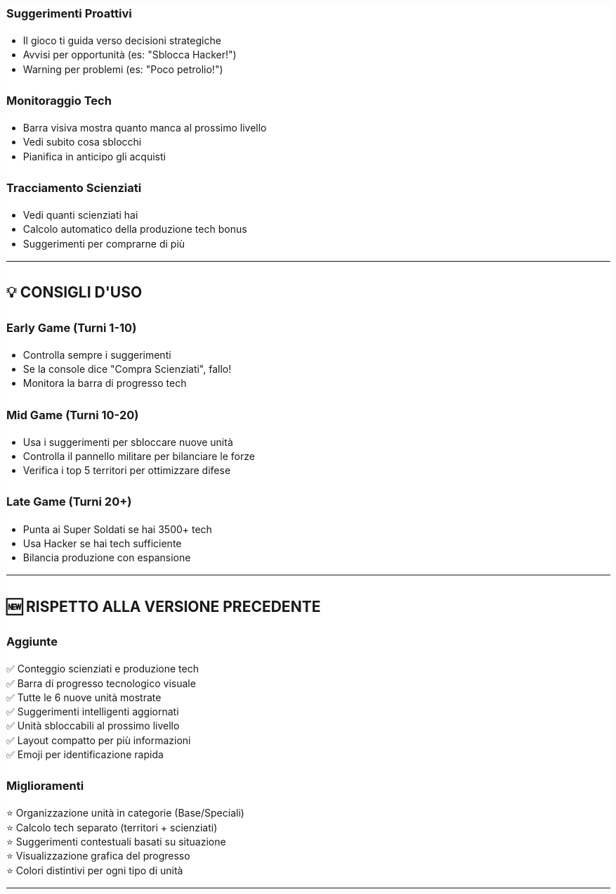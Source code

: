 ### Suggerimenti Proattivi
- Il gioco ti guida verso decisioni strategiche
- Avvisi per opportunità (es: "Sblocca Hacker!")
- Warning per problemi (es: "Poco petrolio!")

### Monitoraggio Tech
- Barra visiva mostra quanto manca al prossimo livello
- Vedi subito cosa sblocchi
- Pianifica in anticipo gli acquisti

### Tracciamento Scienziati
- Vedi quanti scienziati hai
- Calcolo automatico della produzione tech bonus
- Suggerimenti per comprarne di più

---

## 💡 CONSIGLI D'USO

### Early Game (Turni 1-10)
- Controlla sempre i suggerimenti
- Se la console dice "Compra Scienziati", fallo!
- Monitora la barra di progresso tech

### Mid Game (Turni 10-20)
- Usa i suggerimenti per sbloccare nuove unità
- Controlla il pannello militare per bilanciare le forze
- Verifica i top 5 territori per ottimizzare difese

### Late Game (Turni 20+)
- Punta ai Super Soldati se hai 3500+ tech
- Usa Hacker se hai tech sufficiente
- Bilancia produzione con espansione

---

## 🆕 RISPETTO ALLA VERSIONE PRECEDENTE

### Aggiunte
✅ Conteggio scienziati e produzione tech  
✅ Barra di progresso tecnologico visuale  
✅ Tutte le 6 nuove unità mostrate  
✅ Suggerimenti intelligenti aggiornati  
✅ Unità sbloccabili al prossimo livello  
✅ Layout compatto per più informazioni  
✅ Emoji per identificazione rapida  

### Miglioramenti
⭐ Organizzazione unità in categorie (Base/Speciali)  
⭐ Calcolo tech separato (territori + scienziati)  
⭐ Suggerimenti contestuali basati su situazione  
⭐ Visualizzazione grafica del progresso  
⭐ Colori distintivi per ogni tipo di unità  

---